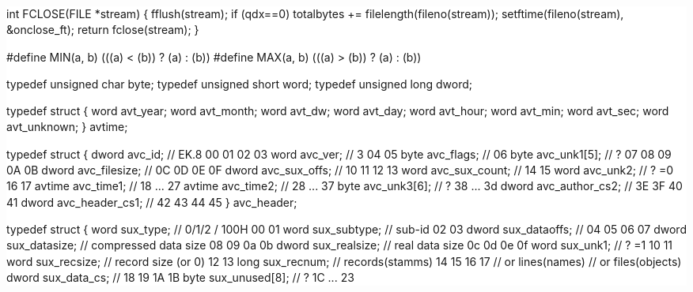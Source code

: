 int FCLOSE(FILE *stream)
  {
    fflush(stream);
    if (qdx==0)
      totalbytes += filelength(fileno(stream));
    setftime(fileno(stream), &onclose_ft);
    return fclose(stream);
  }

#define MIN(a, b)       (((a) < (b)) ? (a) : (b))
#define MAX(a, b)       (((a) > (b)) ? (a) : (b))

typedef unsigned char   byte;
typedef unsigned short  word;
typedef unsigned long   dword;

typedef struct
  {
    word        avt_year;
    word        avt_month;
    word        avt_dw;
    word        avt_day;
    word        avt_hour;
    word        avt_min;
    word        avt_sec;
    word        avt_unknown;
  } avtime;

typedef struct
  {
    dword       avc_id;         // EK.8                    00 01 02 03
    word        avc_ver;        // 3                       04 05
    byte        avc_flags;      //                         06
    byte        avc_unk1[5];    // ?                       07 08 09 0A 0B
    dword       avc_filesize;   //                         0C 0D 0E 0F
    dword       avc_sux_offs;   //                         10 11 12 13
    word        avc_sux_count;  //                         14 15
    word        avc_unk2;       // ?  =0                   16 17
    avtime      avc_time1;      //                         18 ... 27
    avtime      avc_time2;      //                         28 ... 37
    byte        avc_unk3[6];    // ?                       38 ... 3d
    dword       avc_author_cs2; //                         3E 3F 40 41
    dword       avc_header_cs1; //                         42 43 44 45
  } avc_header;

typedef struct
  {
    word        sux_type;       // 0/1/2 / 100H            00 01
    word        sux_subtype;    // sub-id                  02 03
    dword       sux_dataoffs;   //                         04 05 06 07
    dword       sux_datasize;   // compressed data size    08 09 0a 0b
    dword       sux_realsize;   // real data size          0c 0d 0e 0f
    word        sux_unk1;       // ? =1                    10 11
    word        sux_recsize;    // record size (or 0)      12 13
    long        sux_recnum;     // records(stamms)         14 15 16 17
                                // or lines(names)
                                // or files(objects)
    dword       sux_data_cs;    //                         18 19 1A 1B
    byte        sux_unused[8];  // ?                       1C ... 23
